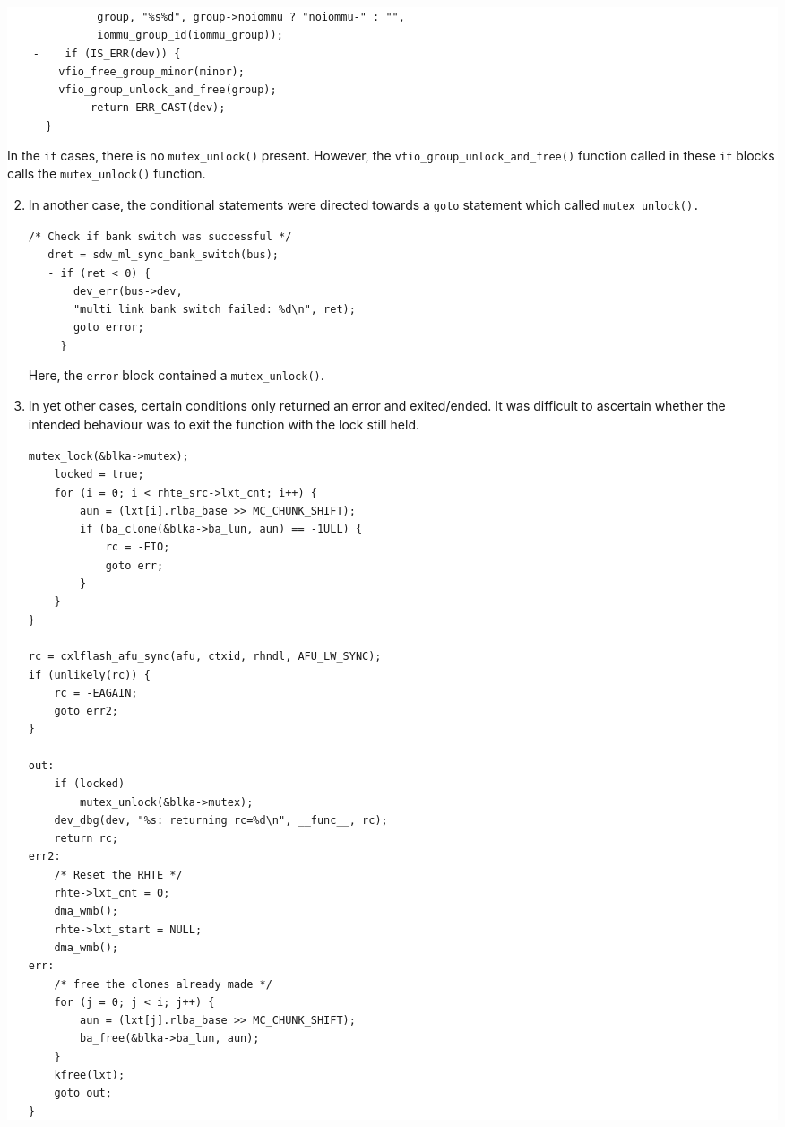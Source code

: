    ```
                 group, "%s%d", group->noiommu ? "noiommu-" : "",
                 iommu_group_id(iommu_group));
       -	if (IS_ERR(dev)) {
           vfio_free_group_minor(minor);
           vfio_group_unlock_and_free(group);
       -		return ERR_CAST(dev);
         }
   ```
   In the `if` cases, there is no `mutex_unlock()` present. However, the `vfio_group_unlock_and_free()` function called in these `if` blocks calls the `mutex_unlock()` function. 

2. In another case, the conditional statements were directed towards a `goto` statement which called `mutex_unlock().`
           
    ```
    /* Check if bank switch was successful */
 	   dret = sdw_ml_sync_bank_switch(bus);
	   - if (ret < 0) {
           dev_err(bus->dev,
           "multi link bank switch failed: %d\n", ret);
           goto error;
         }
    ```
    Here, the `error` block contained a `mutex_unlock()`.
3. In yet other cases, certain conditions only returned an error and exited/ended. It was difficult to ascertain whether the intended behaviour was to exit the function with the lock still held.

    ```
    mutex_lock(&blka->mutex);
		locked = true;
		for (i = 0; i < rhte_src->lxt_cnt; i++) {
			aun = (lxt[i].rlba_base >> MC_CHUNK_SHIFT);
			if (ba_clone(&blka->ba_lun, aun) == -1ULL) {
				rc = -EIO;
				goto err;
			}
		}
	}
    
    rc = cxlflash_afu_sync(afu, ctxid, rhndl, AFU_LW_SYNC);
	if (unlikely(rc)) {
		rc = -EAGAIN;
		goto err2;
    }
    
    out:
    	if (locked)
    		mutex_unlock(&blka->mutex);
    	dev_dbg(dev, "%s: returning rc=%d\n", __func__, rc);
    	return rc;
    err2:
    	/* Reset the RHTE */
    	rhte->lxt_cnt = 0;
    	dma_wmb();
    	rhte->lxt_start = NULL;
    	dma_wmb();
    err:
    	/* free the clones already made */
    	for (j = 0; j < i; j++) {
    		aun = (lxt[j].rlba_base >> MC_CHUNK_SHIFT);
    		ba_free(&blka->ba_lun, aun);
    	}
    	kfree(lxt);
    	goto out;
    }